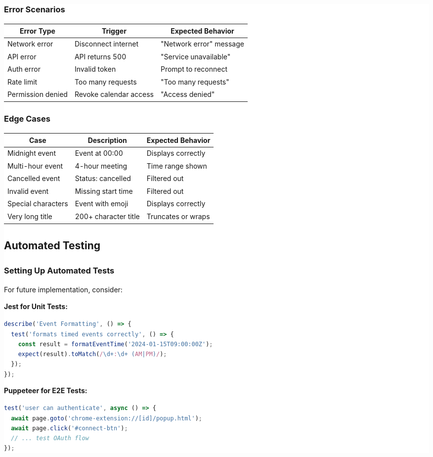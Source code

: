 ### Error Scenarios

| Error Type | Trigger | Expected Behavior |
|------------|---------|-------------------|
| Network error | Disconnect internet | "Network error" message |
| API error | API returns 500 | "Service unavailable" |
| Auth error | Invalid token | Prompt to reconnect |
| Rate limit | Too many requests | "Too many requests" |
| Permission denied | Revoke calendar access | "Access denied" |

### Edge Cases

| Case | Description | Expected Behavior |
|------|-------------|-------------------|
| Midnight event | Event at 00:00 | Displays correctly |
| Multi-hour event | 4-hour meeting | Time range shown |
| Cancelled event | Status: cancelled | Filtered out |
| Invalid event | Missing start time | Filtered out |
| Special characters | Event with emoji | Displays correctly |
| Very long title | 200+ character title | Truncates or wraps |

## Automated Testing

### Setting Up Automated Tests

For future implementation, consider:

**Jest for Unit Tests:**
```javascript
describe('Event Formatting', () => {
  test('formats timed events correctly', () => {
    const result = formatEventTime('2024-01-15T09:00:00Z');
    expect(result).toMatch(/\d+:\d+ (AM|PM)/);
  });
});
```

**Puppeteer for E2E Tests:**
```javascript
test('user can authenticate', async () => {
  await page.goto('chrome-extension://[id]/popup.html');
  await page.click('#connect-btn');
  // ... test OAuth flow
});
```
